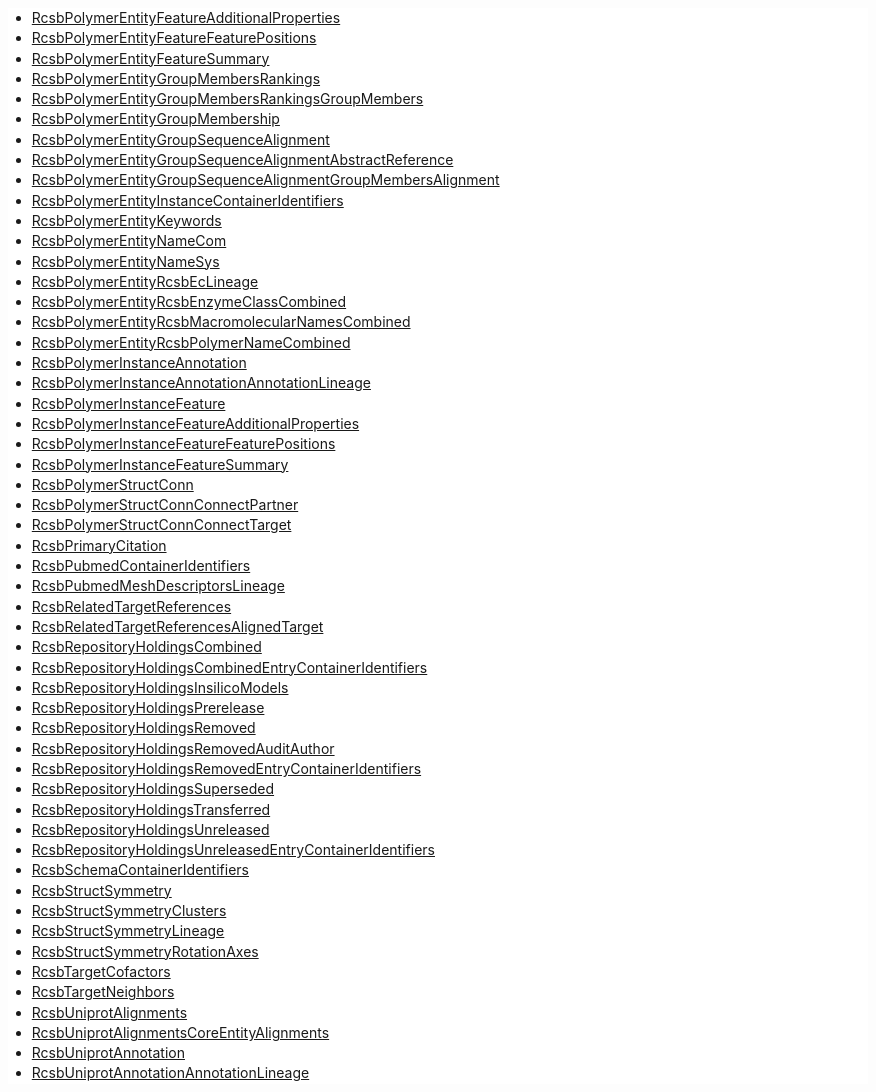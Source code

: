  - [RcsbPolymerEntityFeatureAdditionalProperties](docs/RcsbPolymerEntityFeatureAdditionalProperties.md)
 - [RcsbPolymerEntityFeatureFeaturePositions](docs/RcsbPolymerEntityFeatureFeaturePositions.md)
 - [RcsbPolymerEntityFeatureSummary](docs/RcsbPolymerEntityFeatureSummary.md)
 - [RcsbPolymerEntityGroupMembersRankings](docs/RcsbPolymerEntityGroupMembersRankings.md)
 - [RcsbPolymerEntityGroupMembersRankingsGroupMembers](docs/RcsbPolymerEntityGroupMembersRankingsGroupMembers.md)
 - [RcsbPolymerEntityGroupMembership](docs/RcsbPolymerEntityGroupMembership.md)
 - [RcsbPolymerEntityGroupSequenceAlignment](docs/RcsbPolymerEntityGroupSequenceAlignment.md)
 - [RcsbPolymerEntityGroupSequenceAlignmentAbstractReference](docs/RcsbPolymerEntityGroupSequenceAlignmentAbstractReference.md)
 - [RcsbPolymerEntityGroupSequenceAlignmentGroupMembersAlignment](docs/RcsbPolymerEntityGroupSequenceAlignmentGroupMembersAlignment.md)
 - [RcsbPolymerEntityInstanceContainerIdentifiers](docs/RcsbPolymerEntityInstanceContainerIdentifiers.md)
 - [RcsbPolymerEntityKeywords](docs/RcsbPolymerEntityKeywords.md)
 - [RcsbPolymerEntityNameCom](docs/RcsbPolymerEntityNameCom.md)
 - [RcsbPolymerEntityNameSys](docs/RcsbPolymerEntityNameSys.md)
 - [RcsbPolymerEntityRcsbEcLineage](docs/RcsbPolymerEntityRcsbEcLineage.md)
 - [RcsbPolymerEntityRcsbEnzymeClassCombined](docs/RcsbPolymerEntityRcsbEnzymeClassCombined.md)
 - [RcsbPolymerEntityRcsbMacromolecularNamesCombined](docs/RcsbPolymerEntityRcsbMacromolecularNamesCombined.md)
 - [RcsbPolymerEntityRcsbPolymerNameCombined](docs/RcsbPolymerEntityRcsbPolymerNameCombined.md)
 - [RcsbPolymerInstanceAnnotation](docs/RcsbPolymerInstanceAnnotation.md)
 - [RcsbPolymerInstanceAnnotationAnnotationLineage](docs/RcsbPolymerInstanceAnnotationAnnotationLineage.md)
 - [RcsbPolymerInstanceFeature](docs/RcsbPolymerInstanceFeature.md)
 - [RcsbPolymerInstanceFeatureAdditionalProperties](docs/RcsbPolymerInstanceFeatureAdditionalProperties.md)
 - [RcsbPolymerInstanceFeatureFeaturePositions](docs/RcsbPolymerInstanceFeatureFeaturePositions.md)
 - [RcsbPolymerInstanceFeatureSummary](docs/RcsbPolymerInstanceFeatureSummary.md)
 - [RcsbPolymerStructConn](docs/RcsbPolymerStructConn.md)
 - [RcsbPolymerStructConnConnectPartner](docs/RcsbPolymerStructConnConnectPartner.md)
 - [RcsbPolymerStructConnConnectTarget](docs/RcsbPolymerStructConnConnectTarget.md)
 - [RcsbPrimaryCitation](docs/RcsbPrimaryCitation.md)
 - [RcsbPubmedContainerIdentifiers](docs/RcsbPubmedContainerIdentifiers.md)
 - [RcsbPubmedMeshDescriptorsLineage](docs/RcsbPubmedMeshDescriptorsLineage.md)
 - [RcsbRelatedTargetReferences](docs/RcsbRelatedTargetReferences.md)
 - [RcsbRelatedTargetReferencesAlignedTarget](docs/RcsbRelatedTargetReferencesAlignedTarget.md)
 - [RcsbRepositoryHoldingsCombined](docs/RcsbRepositoryHoldingsCombined.md)
 - [RcsbRepositoryHoldingsCombinedEntryContainerIdentifiers](docs/RcsbRepositoryHoldingsCombinedEntryContainerIdentifiers.md)
 - [RcsbRepositoryHoldingsInsilicoModels](docs/RcsbRepositoryHoldingsInsilicoModels.md)
 - [RcsbRepositoryHoldingsPrerelease](docs/RcsbRepositoryHoldingsPrerelease.md)
 - [RcsbRepositoryHoldingsRemoved](docs/RcsbRepositoryHoldingsRemoved.md)
 - [RcsbRepositoryHoldingsRemovedAuditAuthor](docs/RcsbRepositoryHoldingsRemovedAuditAuthor.md)
 - [RcsbRepositoryHoldingsRemovedEntryContainerIdentifiers](docs/RcsbRepositoryHoldingsRemovedEntryContainerIdentifiers.md)
 - [RcsbRepositoryHoldingsSuperseded](docs/RcsbRepositoryHoldingsSuperseded.md)
 - [RcsbRepositoryHoldingsTransferred](docs/RcsbRepositoryHoldingsTransferred.md)
 - [RcsbRepositoryHoldingsUnreleased](docs/RcsbRepositoryHoldingsUnreleased.md)
 - [RcsbRepositoryHoldingsUnreleasedEntryContainerIdentifiers](docs/RcsbRepositoryHoldingsUnreleasedEntryContainerIdentifiers.md)
 - [RcsbSchemaContainerIdentifiers](docs/RcsbSchemaContainerIdentifiers.md)
 - [RcsbStructSymmetry](docs/RcsbStructSymmetry.md)
 - [RcsbStructSymmetryClusters](docs/RcsbStructSymmetryClusters.md)
 - [RcsbStructSymmetryLineage](docs/RcsbStructSymmetryLineage.md)
 - [RcsbStructSymmetryRotationAxes](docs/RcsbStructSymmetryRotationAxes.md)
 - [RcsbTargetCofactors](docs/RcsbTargetCofactors.md)
 - [RcsbTargetNeighbors](docs/RcsbTargetNeighbors.md)
 - [RcsbUniprotAlignments](docs/RcsbUniprotAlignments.md)
 - [RcsbUniprotAlignmentsCoreEntityAlignments](docs/RcsbUniprotAlignmentsCoreEntityAlignments.md)
 - [RcsbUniprotAnnotation](docs/RcsbUniprotAnnotation.md)
 - [RcsbUniprotAnnotationAnnotationLineage](docs/RcsbUniprotAnnotationAnnotationLineage.md)